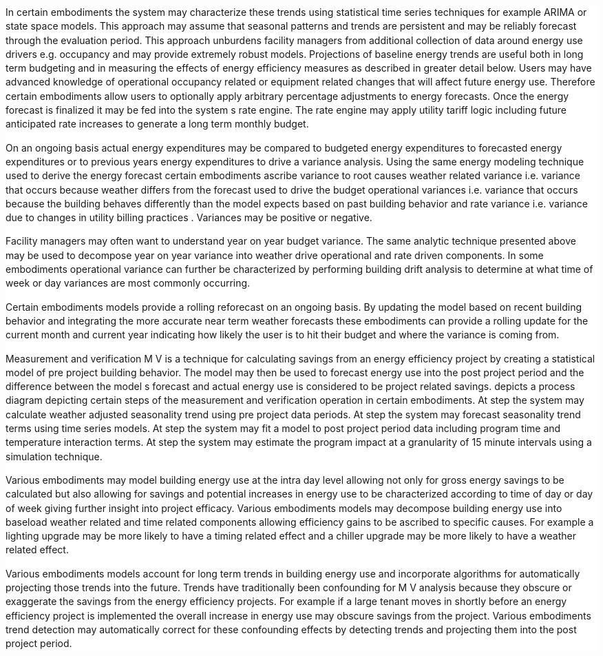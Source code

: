 In certain embodiments the system may characterize these trends using statistical time series techniques for example ARIMA or state space models. This approach may assume that seasonal patterns and trends are persistent and may be reliably forecast through the evaluation period. This approach unburdens facility managers from additional collection of data around energy use drivers e.g. occupancy and may provide extremely robust models. Projections of baseline energy trends are useful both in long term budgeting and in measuring the effects of energy efficiency measures as described in greater detail below. Users may have advanced knowledge of operational occupancy related or equipment related changes that will affect future energy use. Therefore certain embodiments allow users to optionally apply arbitrary percentage adjustments to energy forecasts. Once the energy forecast is finalized it may be fed into the system s rate engine. The rate engine may apply utility tariff logic including future anticipated rate increases to generate a long term monthly budget.

On an ongoing basis actual energy expenditures may be compared to budgeted energy expenditures to forecasted energy expenditures or to previous years energy expenditures to drive a variance analysis. Using the same energy modeling technique used to derive the energy forecast certain embodiments ascribe variance to root causes weather related variance i.e. variance that occurs because weather differs from the forecast used to drive the budget operational variances i.e. variance that occurs because the building behaves differently than the model expects based on past building behavior and rate variance i.e. variance due to changes in utility billing practices . Variances may be positive or negative.

Facility managers may often want to understand year on year budget variance. The same analytic technique presented above may be used to decompose year on year variance into weather drive operational and rate driven components. In some embodiments operational variance can further be characterized by performing building drift analysis to determine at what time of week or day variances are most commonly occurring.

Certain embodiments models provide a rolling reforecast on an ongoing basis. By updating the model based on recent building behavior and integrating the more accurate near term weather forecasts these embodiments can provide a rolling update for the current month and current year indicating how likely the user is to hit their budget and where the variance is coming from.

Measurement and verification M V is a technique for calculating savings from an energy efficiency project by creating a statistical model of pre project building behavior. The model may then be used to forecast energy use into the post project period and the difference between the model s forecast and actual energy use is considered to be project related savings. depicts a process diagram depicting certain steps of the measurement and verification operation in certain embodiments. At step the system may calculate weather adjusted seasonality trend using pre project data periods. At step the system may forecast seasonality trend terms using time series models. At step the system may fit a model to post project period data including program time and temperature interaction terms. At step the system may estimate the program impact at a granularity of 15 minute intervals using a simulation technique.

Various embodiments may model building energy use at the intra day level allowing not only for gross energy savings to be calculated but also allowing for savings and potential increases in energy use to be characterized according to time of day or day of week giving further insight into project efficacy. Various embodiments models may decompose building energy use into baseload weather related and time related components allowing efficiency gains to be ascribed to specific causes. For example a lighting upgrade may be more likely to have a timing related effect and a chiller upgrade may be more likely to have a weather related effect.

Various embodiments models account for long term trends in building energy use and incorporate algorithms for automatically projecting those trends into the future. Trends have traditionally been confounding for M V analysis because they obscure or exaggerate the savings from the energy efficiency projects. For example if a large tenant moves in shortly before an energy efficiency project is implemented the overall increase in energy use may obscure savings from the project. Various embodiments trend detection may automatically correct for these confounding effects by detecting trends and projecting them into the post project period.
